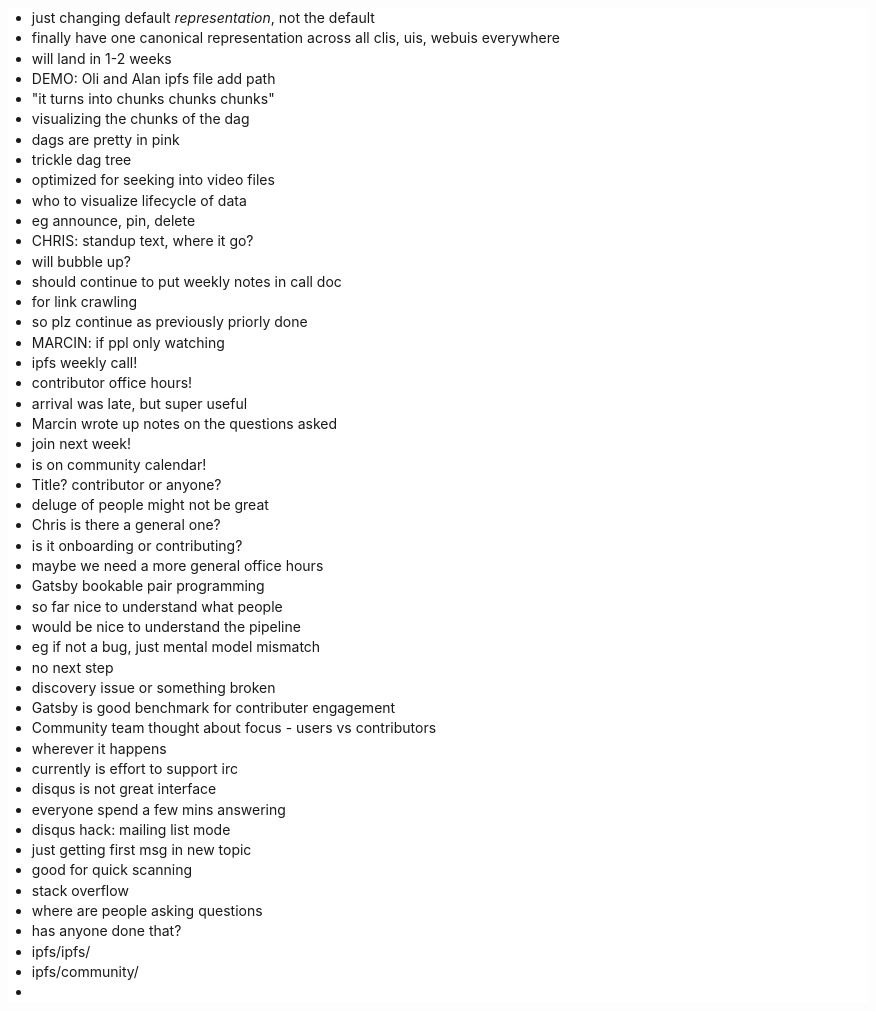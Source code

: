 * just changing default *representation*, not the default
* finally have one canonical representation across all clis, uis, webuis everywhere
* will land in 1-2 weeks
* DEMO: Oli and Alan ipfs file add path
* "it turns into chunks chunks chunks"
* visualizing the chunks of the dag
* dags are pretty in pink
* trickle dag tree
* optimized for seeking into video files
* who to visualize lifecycle of data
* eg announce, pin, delete
* CHRIS: standup text, where it go?
* will bubble up?
* should continue to put weekly notes in call doc
* for link crawling
* so plz continue as previously priorly done
* MARCIN: if ppl only watching
* ipfs weekly call!
* contributor office hours!
* arrival was late, but super useful
* Marcin wrote up notes on the questions asked
* join next week!
* is on community calendar!
* Title? contributor or anyone?
* deluge of people might not be great
* Chris is there a general one?
* is it onboarding or contributing?
* maybe we need a more general office hours
* Gatsby bookable pair programming
* so far nice to understand what people
* would be nice to understand the pipeline
* eg if not a bug, just mental model mismatch
* no next step
* discovery issue or something broken
* Gatsby is good benchmark for contributer engagement
* Community team thought about focus - users vs contributors
* wherever it happens
* currently is effort to support irc
* disqus is not great interface
* everyone spend a few mins answering
* disqus hack: mailing list mode
* just getting first msg in new topic
* good for quick scanning
* stack overflow
* where are people asking questions
* has anyone done that?
* ipfs/ipfs/
* ipfs/community/
*
